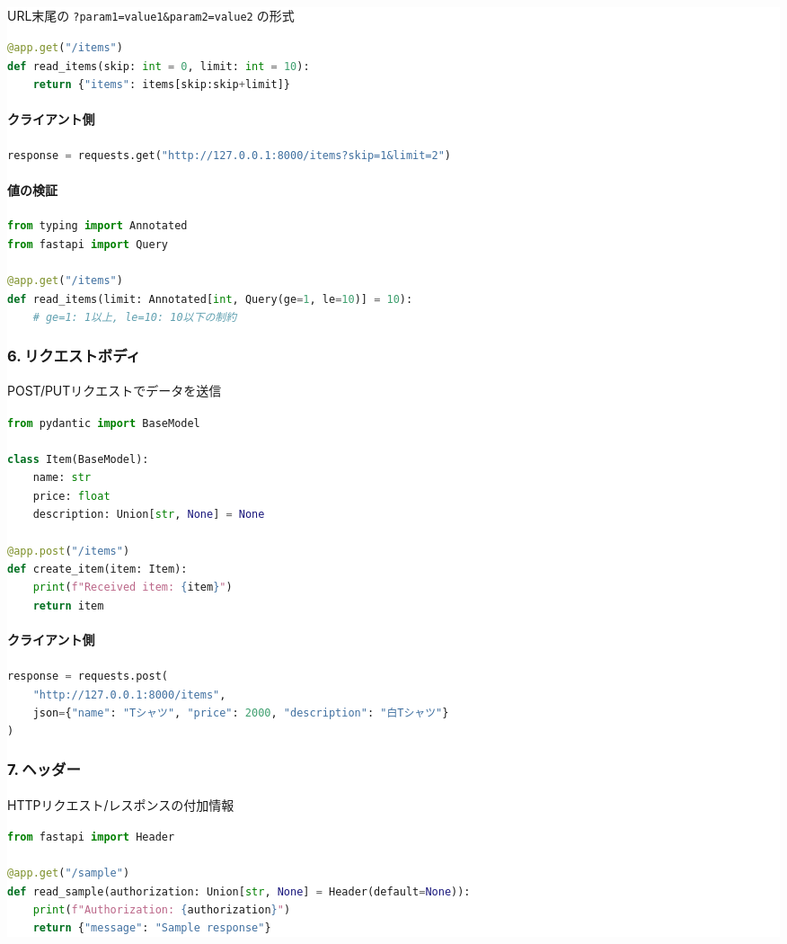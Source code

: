 URL末尾の `?param1=value1&param2=value2` の形式

```python
@app.get("/items")
def read_items(skip: int = 0, limit: int = 10):
    return {"items": items[skip:skip+limit]}
```

#### クライアント側
```python
response = requests.get("http://127.0.0.1:8000/items?skip=1&limit=2")
```

#### 値の検証
```python
from typing import Annotated
from fastapi import Query

@app.get("/items")
def read_items(limit: Annotated[int, Query(ge=1, le=10)] = 10):
    # ge=1: 1以上, le=10: 10以下の制約
```

### 6. リクエストボディ

POST/PUTリクエストでデータを送信

```python
from pydantic import BaseModel

class Item(BaseModel):
    name: str
    price: float
    description: Union[str, None] = None

@app.post("/items")
def create_item(item: Item):
    print(f"Received item: {item}")
    return item
```

#### クライアント側
```python
response = requests.post(
    "http://127.0.0.1:8000/items",
    json={"name": "Tシャツ", "price": 2000, "description": "白Tシャツ"}
)
```

### 7. ヘッダー

HTTPリクエスト/レスポンスの付加情報

```python
from fastapi import Header

@app.get("/sample")
def read_sample(authorization: Union[str, None] = Header(default=None)):
    print(f"Authorization: {authorization}")
    return {"message": "Sample response"}
```
